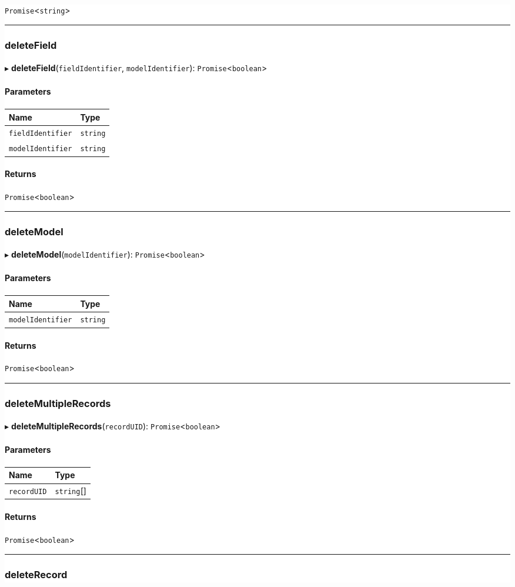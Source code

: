 `Promise`<`string`\>

---

### deleteField

▸ **deleteField**(`fieldIdentifier`, `modelIdentifier`): `Promise`<`boolean`\>

#### Parameters

| Name              | Type     |
| :---------------- | :------- |
| `fieldIdentifier` | `string` |
| `modelIdentifier` | `string` |

#### Returns

`Promise`<`boolean`\>

---

### deleteModel

▸ **deleteModel**(`modelIdentifier`): `Promise`<`boolean`\>

#### Parameters

| Name              | Type     |
| :---------------- | :------- |
| `modelIdentifier` | `string` |

#### Returns

`Promise`<`boolean`\>

---

### deleteMultipleRecords

▸ **deleteMultipleRecords**(`recordUID`): `Promise`<`boolean`\>

#### Parameters

| Name        | Type       |
| :---------- | :--------- |
| `recordUID` | `string`[] |

#### Returns

`Promise`<`boolean`\>

---

### deleteRecord
